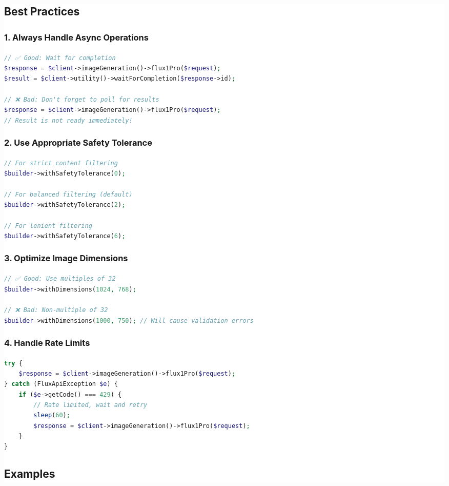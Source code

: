 ## Best Practices

### 1. Always Handle Async Operations

```php
// ✅ Good: Wait for completion
$response = $client->imageGeneration()->flux1Pro($request);
$result = $client->utility()->waitForCompletion($response->id);

// ❌ Bad: Don't forget to poll for results
$response = $client->imageGeneration()->flux1Pro($request);
// Result is not ready immediately!
```

### 2. Use Appropriate Safety Tolerance

```php
// For strict content filtering
$builder->withSafetyTolerance(0);

// For balanced filtering (default)
$builder->withSafetyTolerance(2);

// For lenient filtering
$builder->withSafetyTolerance(6);
```

### 3. Optimize Image Dimensions

```php
// ✅ Good: Use multiples of 32
$builder->withDimensions(1024, 768);

// ❌ Bad: Non-multiple of 32
$builder->withDimensions(1000, 750); // Will cause validation errors
```

### 4. Handle Rate Limits

```php
try {
    $response = $client->imageGeneration()->flux1Pro($request);
} catch (FluxApiException $e) {
    if ($e->getCode() === 429) {
        // Rate limited, wait and retry
        sleep(60);
        $response = $client->imageGeneration()->flux1Pro($request);
    }
}
```

## Examples
